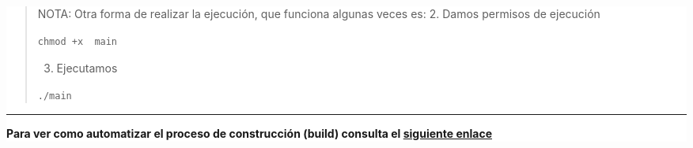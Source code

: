
> NOTA: Otra forma de realizar la ejecución, que funciona algunas veces es:
> 2. Damos permisos de ejecución
>
> ```
> chmod +x  main
> ```
>
> 3. Ejecutamos
>
> ```
> ./main
> ```


--- 

__Para ver como automatizar el proceso de construcción (build) consulta el [siguiente enlace](https://github.com/jamj2000/DAW1-ED-Bibliotecas/blob/master/Build.md)__




